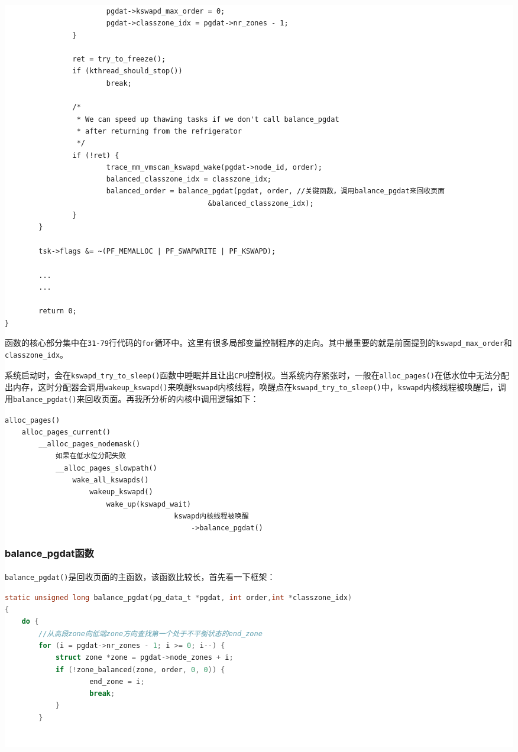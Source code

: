 ```c?linenums
                        pgdat->kswapd_max_order = 0;
                        pgdat->classzone_idx = pgdat->nr_zones - 1;
                }

                ret = try_to_freeze();
                if (kthread_should_stop())
                        break;

                /*
                 * We can speed up thawing tasks if we don't call balance_pgdat
                 * after returning from the refrigerator
                 */
                if (!ret) {
                        trace_mm_vmscan_kswapd_wake(pgdat->node_id, order);
                        balanced_classzone_idx = classzone_idx;
                        balanced_order = balance_pgdat(pgdat, order, //关键函数，调用balance_pgdat来回收页面
                                                &balanced_classzone_idx);
                }
        }

        tsk->flags &= ~(PF_MEMALLOC | PF_SWAPWRITE | PF_KSWAPD);

		...
		...

        return 0;
}
```

函数的核心部分集中在`31-79`行代码的`for`循环中。这里有很多局部变量控制程序的走向。其中最重要的就是前面提到的`kswapd_max_order`和`classzone_idx`。

系统启动时，会在`kswapd_try_to_sleep()`函数中睡眠并且让出`CPU`控制权。当系统内存紧张时，一般在`alloc_pages()`在低水位中无法分配出内存，这时分配器会调用`wakeup_kswapd()`来唤醒`kswapd`内核线程，唤醒点在`kswapd_try_to_sleep()`中，`kswapd`内核线程被唤醒后，调用`balance_pgdat()`来回收页面。再我所分析的内核中调用逻辑如下：

```
alloc_pages()
	alloc_pages_current()
		__alloc_pages_nodemask()
			如果在低水位分配失败
			__alloc_pages_slowpath()
				wake_all_kswapds()
					wakeup_kswapd()
						wake_up(kswapd_wait)
										kswapd内核线程被唤醒
											->balance_pgdat()
```

### balance_pgdat函数

`balance_pgdat()`是回收页面的主函数，该函数比较长，首先看一下框架：

```c
static unsigned long balance_pgdat(pg_data_t *pgdat, int order,int *classzone_idx)
{
	do {
		//从高段zone向低端zone方向查找第一个处于不平衡状态的end_zone
		for (i = pgdat->nr_zones - 1; i >= 0; i--) {
			struct zone *zone = pgdat->node_zones + i;
			if (!zone_balanced(zone, order, 0, 0)) {
					end_zone = i;
					break;
			}
		}
		
		
```
